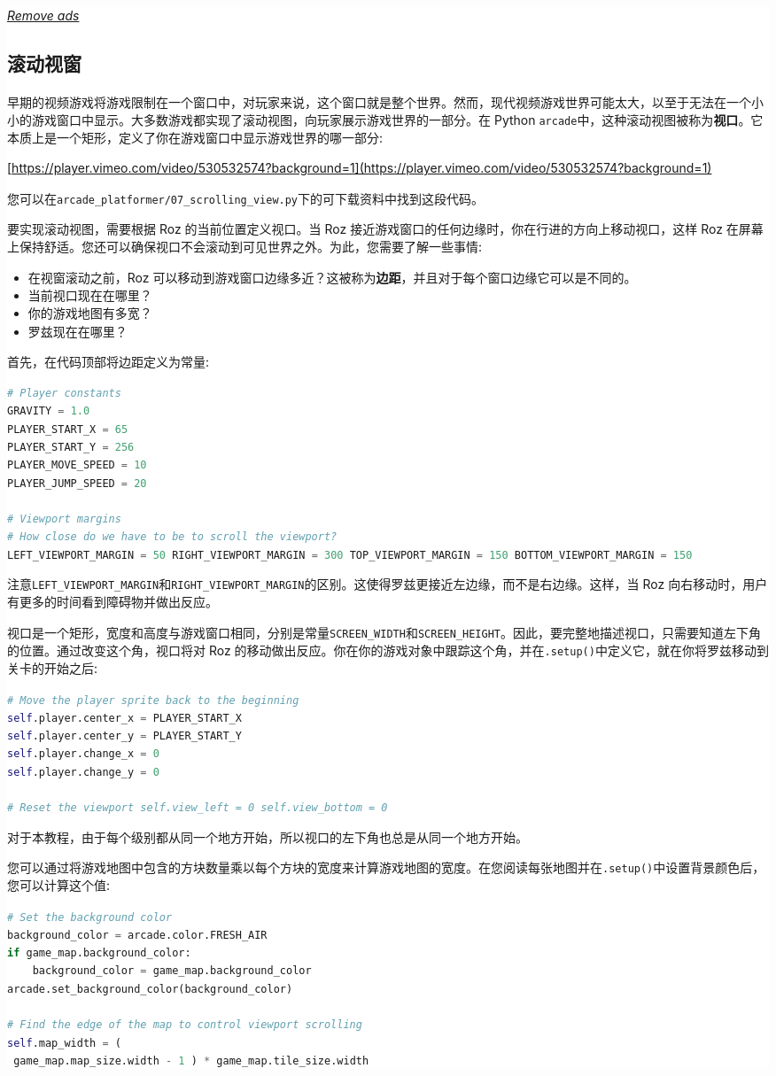 [*Remove ads*](/account/join/)

## 滚动视窗

早期的视频游戏将游戏限制在一个窗口中，对玩家来说，这个窗口就是整个世界。然而，现代视频游戏世界可能太大，以至于无法在一个小小的游戏窗口中显示。大多数游戏都实现了滚动视图，向玩家展示游戏世界的一部分。在 Python `arcade`中，这种滚动视图被称为**视口**。它本质上是一个矩形，定义了你在游戏窗口中显示游戏世界的哪一部分:

[https://player.vimeo.com/video/530532574?background=1](https://player.vimeo.com/video/530532574?background=1)

您可以在`arcade_platformer/07_scrolling_view.py`下的可下载资料中找到这段代码。

要实现滚动视图，需要根据 Roz 的当前位置定义视口。当 Roz 接近游戏窗口的任何边缘时，你在行进的方向上移动视口，这样 Roz 在屏幕上保持舒适。您还可以确保视口不会滚动到可见世界之外。为此，您需要了解一些事情:

*   在视窗滚动之前，Roz 可以移动到游戏窗口边缘多近？这被称为**边距**，并且对于每个窗口边缘它可以是不同的。
*   当前视口现在在哪里？
*   你的游戏地图有多宽？
*   罗兹现在在哪里？

首先，在代码顶部将边距定义为常量:

```py
# Player constants
GRAVITY = 1.0
PLAYER_START_X = 65
PLAYER_START_Y = 256
PLAYER_MOVE_SPEED = 10
PLAYER_JUMP_SPEED = 20

# Viewport margins
# How close do we have to be to scroll the viewport?
LEFT_VIEWPORT_MARGIN = 50 RIGHT_VIEWPORT_MARGIN = 300 TOP_VIEWPORT_MARGIN = 150 BOTTOM_VIEWPORT_MARGIN = 150
```

注意`LEFT_VIEWPORT_MARGIN`和`RIGHT_VIEWPORT_MARGIN`的区别。这使得罗兹更接近左边缘，而不是右边缘。这样，当 Roz 向右移动时，用户有更多的时间看到障碍物并做出反应。

视口是一个矩形，宽度和高度与游戏窗口相同，分别是常量`SCREEN_WIDTH`和`SCREEN_HEIGHT`。因此，要完整地描述视口，只需要知道左下角的位置。通过改变这个角，视口将对 Roz 的移动做出反应。你在你的游戏对象中跟踪这个角，并在`.setup()`中定义它，就在你将罗兹移动到关卡的开始之后:

```py
# Move the player sprite back to the beginning
self.player.center_x = PLAYER_START_X
self.player.center_y = PLAYER_START_Y
self.player.change_x = 0
self.player.change_y = 0

# Reset the viewport self.view_left = 0 self.view_bottom = 0
```

对于本教程，由于每个级别都从同一个地方开始，所以视口的左下角也总是从同一个地方开始。

您可以通过将游戏地图中包含的方块数量乘以每个方块的宽度来计算游戏地图的宽度。在您阅读每张地图并在`.setup()`中设置背景颜色后，您可以计算这个值:

```py
# Set the background color
background_color = arcade.color.FRESH_AIR
if game_map.background_color:
    background_color = game_map.background_color
arcade.set_background_color(background_color)

# Find the edge of the map to control viewport scrolling
self.map_width = (
 game_map.map_size.width - 1 ) * game_map.tile_size.width
```
